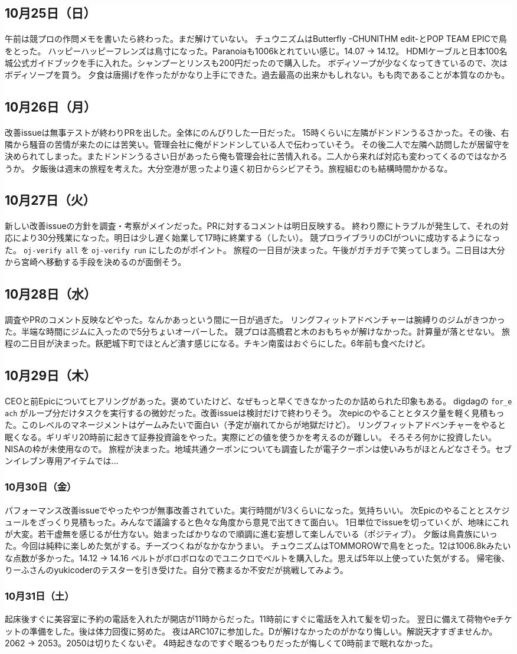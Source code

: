 ## 10月25日（日）

午前は競プロの作問メモを書いたら終わった。まだ解けていない。
チュウニズムはButterfly -CHUNITHM edit-とPOP TEAM EPICで鳥をとった。
ハッピーハッピーフレンズは鳥寸になった。Paranoiaも1006kとれていい感じ。14.07 -> 14.12。
HDMIケーブルと日本100名城公式ガイドブックを手に入れた。シャンプーとリンスも200円だったので購入した。
ボディソープが少なくなってきているので、次はボディソープを買う。
夕食は唐揚げを作ったがかなり上手にできた。過去最高の出来かもしれない。もも肉であることが本質なのかも。

## 10月26日（月）

改善issueは無事テストが終わりPRを出した。全体にのんびりした一日だった。
15時くらいに左隣がドンドンうるさかった。その後、右隣から騒音の苦情が来たのには苦笑い。管理会社に俺がドンドンしている人で伝わっていそう。
その後二人で左隣へ訪問したが居留守を決められてしまった。またドンドンうるさい日があったら俺も管理会社に苦情入れる。二人から来れば対応も変わってくるのではなかろうか。
夕飯後は週末の旅程を考えた。大分空港が思ったより遠く初日からシビアそう。旅程組むのも結構時間かかるな。

## 10月27日（火）

新しい改善issueの方針を調査・考察がメインだった。PRに対するコメントは明日反映する。
終わり際にトラブルが発生して、それの対応により30分残業になった。明日は少し遅く始業して17時に終業する（したい）。
競プロライブラリのCIがついに成功するようになった。 `oj-verify all` を `oj-verify run` にしたのがポイント。
旅程の一日目が決まった。午後がガチガチで笑ってしまう。二日目は大分から宮崎へ移動する手段を決めるのが面倒そう。

## 10月28日（水）

調査やPRのコメント反映などやった。なんかあっという間に一日が過ぎた。
リングフィットアドベンチャーは腕縛りのジムがきつかった。半端な時間にジムに入ったので5分ちょいオーバーした。
競プロは高橋君と木のおもちゃが解けなかった。計算量が落とせない。
旅程の二日目が決まった。飫肥城下町でほとんど潰す感じになる。チキン南蛮はおぐらにした。6年前も食べたけど。

## 10月29日（木）

CEOと前Epicについてヒアリングがあった。褒めていたけど、なぜもっと早くできなかったのか詰められた印象もある。
digdagの `for_each` がループ分だけタスクを実行するの微妙だった。改善issueは検討だけで終わりそう。
次epicのやることとタスク量を軽く見積もった。このレベルのマネージメントはゲームみたいで面白い（予定が崩れてからが地獄だけど）。
リングフィットアドベンチャーをやると眠くなる。ギリギリ20時前に起きて証券投資論をやった。実際にどの値を使うかを考えるのが難しい。
そろそろ何かに投資したい。NISAの枠が未使用なので。
旅程が決まった。地域共通クーポンについても調査したが電子クーポンは使いみちがほとんどなさそう。セブンイレブン専用アイテムでは...

### 10月30日（金）

パフォーマンス改善issueでやったやつが無事改善されていた。実行時間が1/3くらいになった。気持ちいい。
次Epicのやることとスケジュールをざっくり見積もった。みんなで議論すると色々な角度から意見で出てきて面白い。
1日単位でissueを切っていくが、地味にこれが大変。若干虚無を感じるが仕方ない。始まったばかりなので順調に進む妄想して楽しんでいる（ポジティブ）。
夕飯は鳥貴族にいった。今回は純粋に楽しめた気がする。チーズつくねがなかなかうまい。
チュウニズムはTOMMOROWで鳥をとった。12は1006.8kみたいな点数が多かった。14.12 -> 14.16
ベルトがボロボロなのでユニクロでベルトを購入した。思えば5年以上使っていた気がする。
帰宅後、りーふさんのyukicoderのテスターを引き受けた。自分で務まるか不安だが挑戦してみよう。

### 10月31日（土）

起床後すぐに美容室に予約の電話を入れたが開店が11時からだった。11時前にすぐに電話を入れて髪を切った。
翌日に備えて荷物やeチケットの準備をした。後は体力回復に努めた。
夜はARC107に参加した。Dが解けなかったのがかなり悔しい。解説天才すぎませんか。 2062 -> 2053。2050は切りたくないぞ。
4時起きなのですぐ眠るつもりだったが悔しくて0時前まで眠れなかった。
